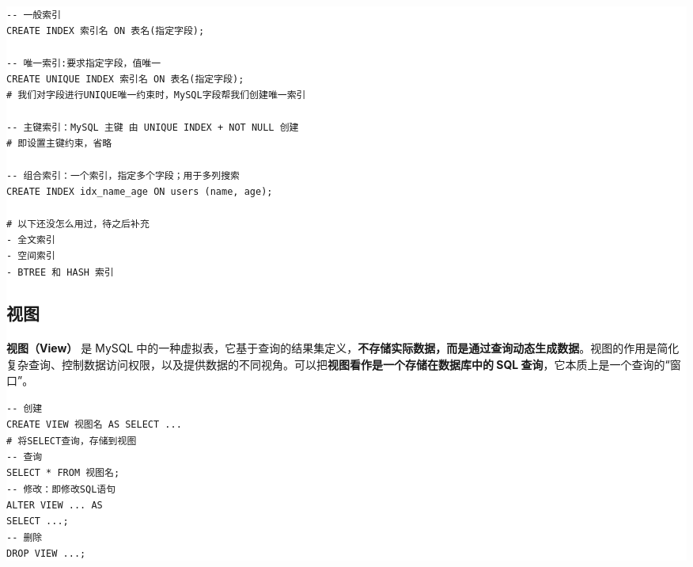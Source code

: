 ```mysql
-- 一般索引
CREATE INDEX 索引名 ON 表名(指定字段);

-- 唯一索引:要求指定字段，值唯一
CREATE UNIQUE INDEX 索引名 ON 表名(指定字段);
# 我们对字段进行UNIQUE唯一约束时，MySQL字段帮我们创建唯一索引

-- 主键索引：MySQL 主键 由 UNIQUE INDEX + NOT NULL 创建
# 即设置主键约束，省略

-- 组合索引：一个索引，指定多个字段；用于多列搜索
CREATE INDEX idx_name_age ON users (name, age);

# 以下还没怎么用过，待之后补充
- 全文索引
- 空间索引
- BTREE 和 HASH 索引
```



## 视图

**视图（View）** 是 MySQL 中的一种虚拟表，它基于查询的结果集定义，**不存储实际数据，而是通过查询动态生成数据**。视图的作用是简化复杂查询、控制数据访问权限，以及提供数据的不同视角。可以把**视图看作是一个存储在数据库中的 SQL 查询**，它本质上是一个查询的“窗口”。

```mysql
-- 创建
CREATE VIEW 视图名 AS SELECT ... 
# 将SELECT查询，存储到视图
-- 查询
SELECT * FROM 视图名;
-- 修改：即修改SQL语句
ALTER VIEW ... AS
SELECT ...;
-- 删除
DROP VIEW ...;
```

